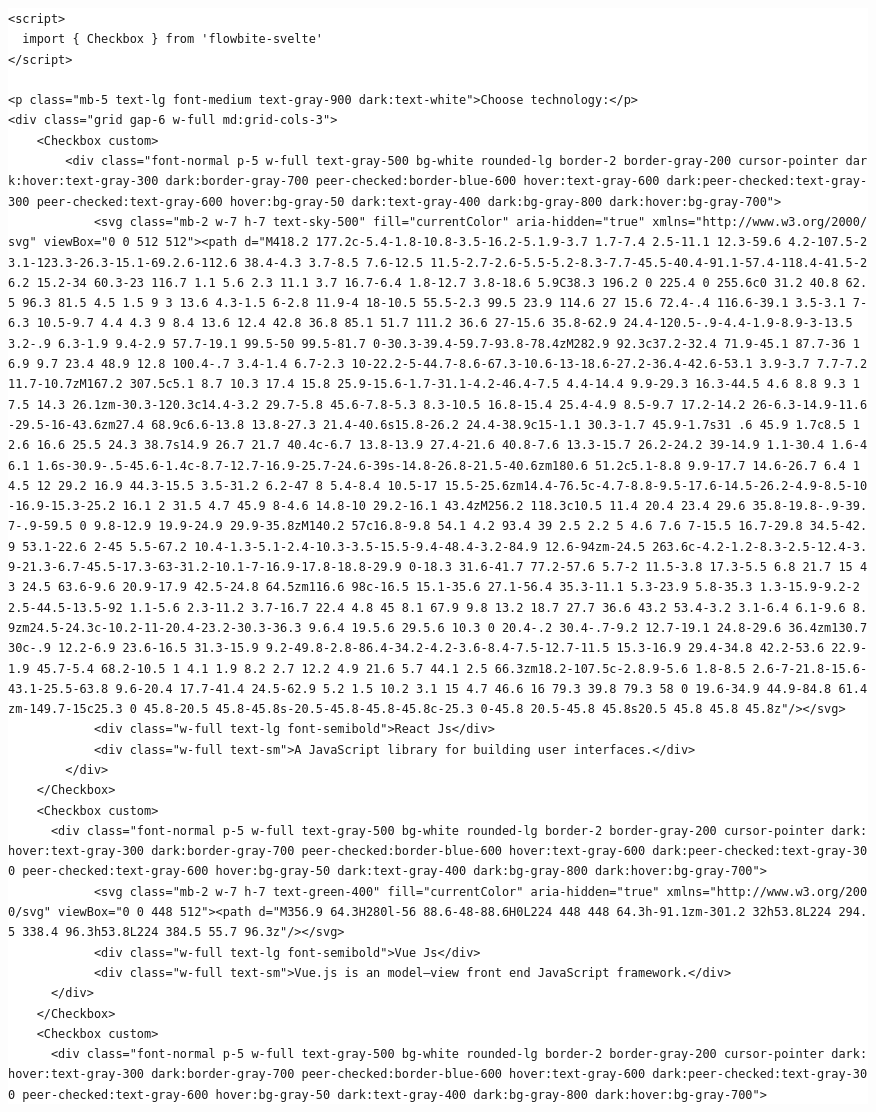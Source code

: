```svelte example hideScript
<script>
  import { Checkbox } from 'flowbite-svelte'
</script>

<p class="mb-5 text-lg font-medium text-gray-900 dark:text-white">Choose technology:</p>
<div class="grid gap-6 w-full md:grid-cols-3">
    <Checkbox custom>
        <div class="font-normal p-5 w-full text-gray-500 bg-white rounded-lg border-2 border-gray-200 cursor-pointer dark:hover:text-gray-300 dark:border-gray-700 peer-checked:border-blue-600 hover:text-gray-600 dark:peer-checked:text-gray-300 peer-checked:text-gray-600 hover:bg-gray-50 dark:text-gray-400 dark:bg-gray-800 dark:hover:bg-gray-700">
            <svg class="mb-2 w-7 h-7 text-sky-500" fill="currentColor" aria-hidden="true" xmlns="http://www.w3.org/2000/svg" viewBox="0 0 512 512"><path d="M418.2 177.2c-5.4-1.8-10.8-3.5-16.2-5.1.9-3.7 1.7-7.4 2.5-11.1 12.3-59.6 4.2-107.5-23.1-123.3-26.3-15.1-69.2.6-112.6 38.4-4.3 3.7-8.5 7.6-12.5 11.5-2.7-2.6-5.5-5.2-8.3-7.7-45.5-40.4-91.1-57.4-118.4-41.5-26.2 15.2-34 60.3-23 116.7 1.1 5.6 2.3 11.1 3.7 16.7-6.4 1.8-12.7 3.8-18.6 5.9C38.3 196.2 0 225.4 0 255.6c0 31.2 40.8 62.5 96.3 81.5 4.5 1.5 9 3 13.6 4.3-1.5 6-2.8 11.9-4 18-10.5 55.5-2.3 99.5 23.9 114.6 27 15.6 72.4-.4 116.6-39.1 3.5-3.1 7-6.3 10.5-9.7 4.4 4.3 9 8.4 13.6 12.4 42.8 36.8 85.1 51.7 111.2 36.6 27-15.6 35.8-62.9 24.4-120.5-.9-4.4-1.9-8.9-3-13.5 3.2-.9 6.3-1.9 9.4-2.9 57.7-19.1 99.5-50 99.5-81.7 0-30.3-39.4-59.7-93.8-78.4zM282.9 92.3c37.2-32.4 71.9-45.1 87.7-36 16.9 9.7 23.4 48.9 12.8 100.4-.7 3.4-1.4 6.7-2.3 10-22.2-5-44.7-8.6-67.3-10.6-13-18.6-27.2-36.4-42.6-53.1 3.9-3.7 7.7-7.2 11.7-10.7zM167.2 307.5c5.1 8.7 10.3 17.4 15.8 25.9-15.6-1.7-31.1-4.2-46.4-7.5 4.4-14.4 9.9-29.3 16.3-44.5 4.6 8.8 9.3 17.5 14.3 26.1zm-30.3-120.3c14.4-3.2 29.7-5.8 45.6-7.8-5.3 8.3-10.5 16.8-15.4 25.4-4.9 8.5-9.7 17.2-14.2 26-6.3-14.9-11.6-29.5-16-43.6zm27.4 68.9c6.6-13.8 13.8-27.3 21.4-40.6s15.8-26.2 24.4-38.9c15-1.1 30.3-1.7 45.9-1.7s31 .6 45.9 1.7c8.5 12.6 16.6 25.5 24.3 38.7s14.9 26.7 21.7 40.4c-6.7 13.8-13.9 27.4-21.6 40.8-7.6 13.3-15.7 26.2-24.2 39-14.9 1.1-30.4 1.6-46.1 1.6s-30.9-.5-45.6-1.4c-8.7-12.7-16.9-25.7-24.6-39s-14.8-26.8-21.5-40.6zm180.6 51.2c5.1-8.8 9.9-17.7 14.6-26.7 6.4 14.5 12 29.2 16.9 44.3-15.5 3.5-31.2 6.2-47 8 5.4-8.4 10.5-17 15.5-25.6zm14.4-76.5c-4.7-8.8-9.5-17.6-14.5-26.2-4.9-8.5-10-16.9-15.3-25.2 16.1 2 31.5 4.7 45.9 8-4.6 14.8-10 29.2-16.1 43.4zM256.2 118.3c10.5 11.4 20.4 23.4 29.6 35.8-19.8-.9-39.7-.9-59.5 0 9.8-12.9 19.9-24.9 29.9-35.8zM140.2 57c16.8-9.8 54.1 4.2 93.4 39 2.5 2.2 5 4.6 7.6 7-15.5 16.7-29.8 34.5-42.9 53.1-22.6 2-45 5.5-67.2 10.4-1.3-5.1-2.4-10.3-3.5-15.5-9.4-48.4-3.2-84.9 12.6-94zm-24.5 263.6c-4.2-1.2-8.3-2.5-12.4-3.9-21.3-6.7-45.5-17.3-63-31.2-10.1-7-16.9-17.8-18.8-29.9 0-18.3 31.6-41.7 77.2-57.6 5.7-2 11.5-3.8 17.3-5.5 6.8 21.7 15 43 24.5 63.6-9.6 20.9-17.9 42.5-24.8 64.5zm116.6 98c-16.5 15.1-35.6 27.1-56.4 35.3-11.1 5.3-23.9 5.8-35.3 1.3-15.9-9.2-22.5-44.5-13.5-92 1.1-5.6 2.3-11.2 3.7-16.7 22.4 4.8 45 8.1 67.9 9.8 13.2 18.7 27.7 36.6 43.2 53.4-3.2 3.1-6.4 6.1-9.6 8.9zm24.5-24.3c-10.2-11-20.4-23.2-30.3-36.3 9.6.4 19.5.6 29.5.6 10.3 0 20.4-.2 30.4-.7-9.2 12.7-19.1 24.8-29.6 36.4zm130.7 30c-.9 12.2-6.9 23.6-16.5 31.3-15.9 9.2-49.8-2.8-86.4-34.2-4.2-3.6-8.4-7.5-12.7-11.5 15.3-16.9 29.4-34.8 42.2-53.6 22.9-1.9 45.7-5.4 68.2-10.5 1 4.1 1.9 8.2 2.7 12.2 4.9 21.6 5.7 44.1 2.5 66.3zm18.2-107.5c-2.8.9-5.6 1.8-8.5 2.6-7-21.8-15.6-43.1-25.5-63.8 9.6-20.4 17.7-41.4 24.5-62.9 5.2 1.5 10.2 3.1 15 4.7 46.6 16 79.3 39.8 79.3 58 0 19.6-34.9 44.9-84.8 61.4zm-149.7-15c25.3 0 45.8-20.5 45.8-45.8s-20.5-45.8-45.8-45.8c-25.3 0-45.8 20.5-45.8 45.8s20.5 45.8 45.8 45.8z"/></svg>
            <div class="w-full text-lg font-semibold">React Js</div>
            <div class="w-full text-sm">A JavaScript library for building user interfaces.</div>
        </div>
    </Checkbox>
    <Checkbox custom>
      <div class="font-normal p-5 w-full text-gray-500 bg-white rounded-lg border-2 border-gray-200 cursor-pointer dark:hover:text-gray-300 dark:border-gray-700 peer-checked:border-blue-600 hover:text-gray-600 dark:peer-checked:text-gray-300 peer-checked:text-gray-600 hover:bg-gray-50 dark:text-gray-400 dark:bg-gray-800 dark:hover:bg-gray-700">
            <svg class="mb-2 w-7 h-7 text-green-400" fill="currentColor" aria-hidden="true" xmlns="http://www.w3.org/2000/svg" viewBox="0 0 448 512"><path d="M356.9 64.3H280l-56 88.6-48-88.6H0L224 448 448 64.3h-91.1zm-301.2 32h53.8L224 294.5 338.4 96.3h53.8L224 384.5 55.7 96.3z"/></svg>
            <div class="w-full text-lg font-semibold">Vue Js</div>
            <div class="w-full text-sm">Vue.js is an model–view front end JavaScript framework.</div>
      </div>
    </Checkbox>
    <Checkbox custom>
      <div class="font-normal p-5 w-full text-gray-500 bg-white rounded-lg border-2 border-gray-200 cursor-pointer dark:hover:text-gray-300 dark:border-gray-700 peer-checked:border-blue-600 hover:text-gray-600 dark:peer-checked:text-gray-300 peer-checked:text-gray-600 hover:bg-gray-50 dark:text-gray-400 dark:bg-gray-800 dark:hover:bg-gray-700">
```